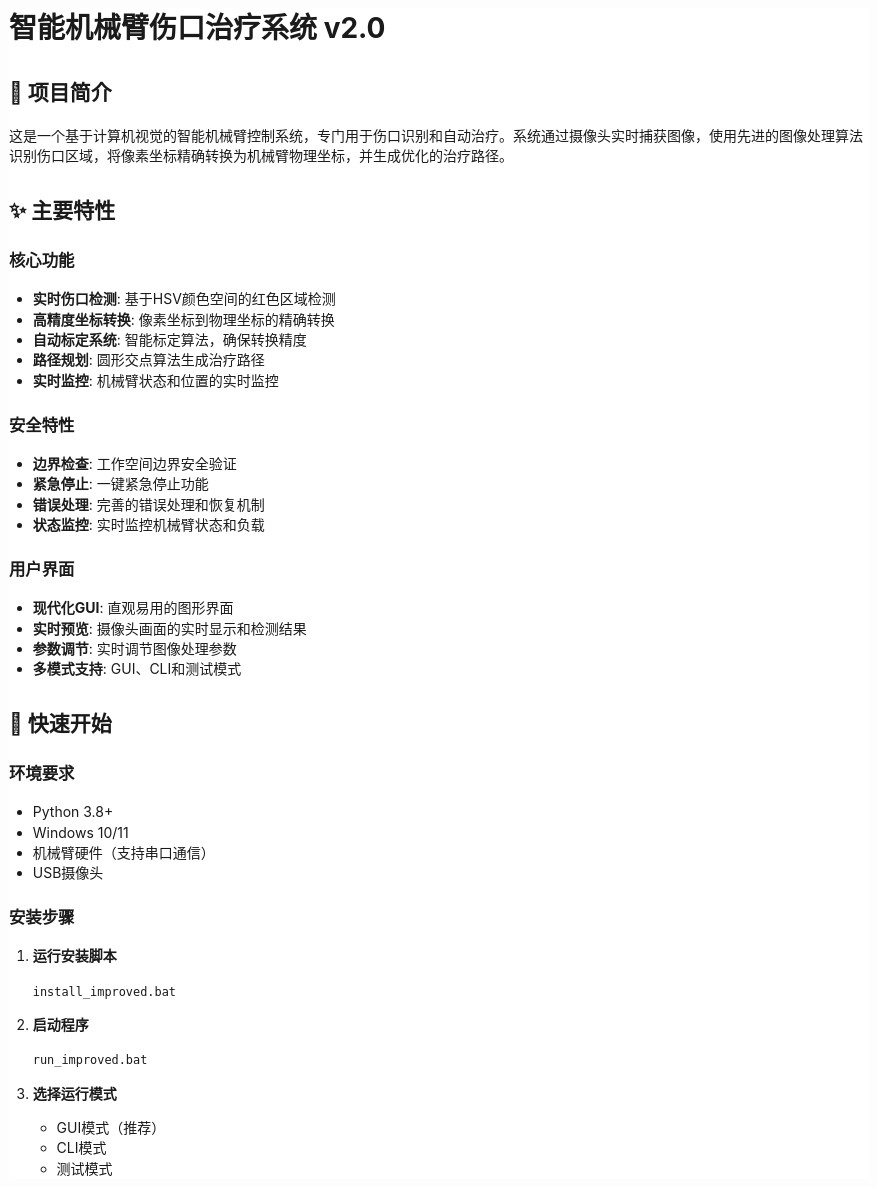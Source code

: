 # 智能机械臂伤口治疗系统 v2.0

## 🎯 项目简介

这是一个基于计算机视觉的智能机械臂控制系统，专门用于伤口识别和自动治疗。系统通过摄像头实时捕获图像，使用先进的图像处理算法识别伤口区域，将像素坐标精确转换为机械臂物理坐标，并生成优化的治疗路径。

## ✨ 主要特性

### 核心功能
- **实时伤口检测**: 基于HSV颜色空间的红色区域检测
- **高精度坐标转换**: 像素坐标到物理坐标的精确转换
- **自动标定系统**: 智能标定算法，确保转换精度
- **路径规划**: 圆形交点算法生成治疗路径
- **实时监控**: 机械臂状态和位置的实时监控

### 安全特性
- **边界检查**: 工作空间边界安全验证
- **紧急停止**: 一键紧急停止功能
- **错误处理**: 完善的错误处理和恢复机制
- **状态监控**: 实时监控机械臂状态和负载

### 用户界面
- **现代化GUI**: 直观易用的图形界面
- **实时预览**: 摄像头画面的实时显示和检测结果
- **参数调节**: 实时调节图像处理参数
- **多模式支持**: GUI、CLI和测试模式

## 🚀 快速开始

### 环境要求
- Python 3.8+
- Windows 10/11
- 机械臂硬件（支持串口通信）
- USB摄像头

### 安装步骤

1. **运行安装脚本**
   ```
   install_improved.bat
   ```

2. **启动程序**
   ```
   run_improved.bat
   ```

3. **选择运行模式**
   - GUI模式（推荐）
   - CLI模式
   - 测试模式
